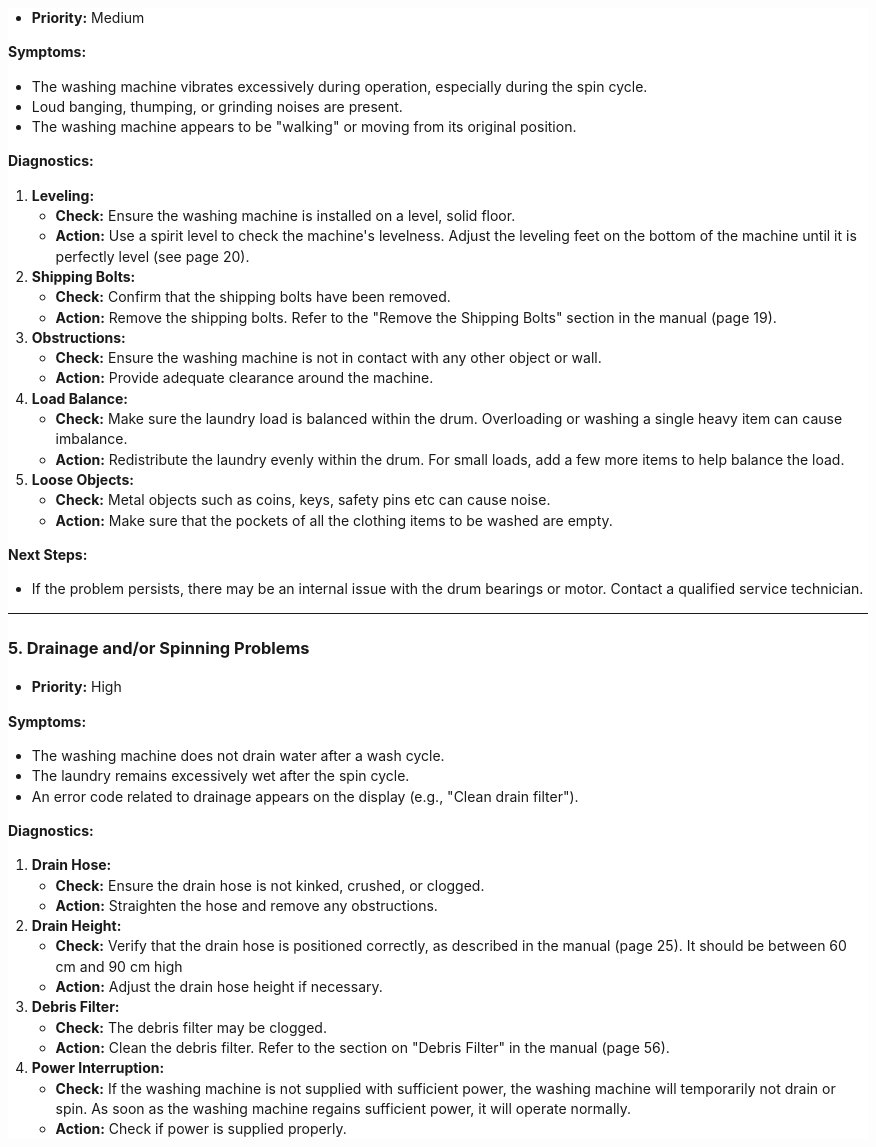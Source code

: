 *   **Priority:** Medium

**Symptoms:**

*   The washing machine vibrates excessively during operation, especially during the spin cycle.
*   Loud banging, thumping, or grinding noises are present.
*   The washing machine appears to be "walking" or moving from its original position.

**Diagnostics:**

1.  **Leveling:**
    *   **Check:** Ensure the washing machine is installed on a level, solid floor.
    *   **Action:** Use a spirit level to check the machine's levelness. Adjust the leveling feet on the bottom of the machine until it is perfectly level (see page 20).
2.  **Shipping Bolts:**
    *   **Check:** Confirm that the shipping bolts have been removed.
    *   **Action:** Remove the shipping bolts. Refer to the "Remove the Shipping Bolts" section in the manual (page 19).
3.  **Obstructions:**
    *   **Check:** Ensure the washing machine is not in contact with any other object or wall.
    *   **Action:** Provide adequate clearance around the machine.
4.  **Load Balance:**
    *   **Check:** Make sure the laundry load is balanced within the drum.  Overloading or washing a single heavy item can cause imbalance.
    *   **Action:** Redistribute the laundry evenly within the drum. For small loads, add a few more items to help balance the load.
5.  **Loose Objects:**
    *   **Check:** Metal objects such as coins, keys, safety pins etc can cause noise.
    *   **Action:** Make sure that the pockets of all the clothing items to be washed are empty.

**Next Steps:**

*   If the problem persists, there may be an internal issue with the drum bearings or motor. Contact a qualified service technician.

---

### 5. Drainage and/or Spinning Problems

*   **Priority:** High

**Symptoms:**

*   The washing machine does not drain water after a wash cycle.
*   The laundry remains excessively wet after the spin cycle.
*   An error code related to drainage appears on the display (e.g., "Clean drain filter").

**Diagnostics:**

1.  **Drain Hose:**
    *   **Check:** Ensure the drain hose is not kinked, crushed, or clogged.
    *   **Action:** Straighten the hose and remove any obstructions.
2.  **Drain Height:**
    *   **Check:** Verify that the drain hose is positioned correctly, as described in the manual (page 25). It should be between 60 cm and 90 cm high
    *   **Action:** Adjust the drain hose height if necessary.
3.  **Debris Filter:**
    *   **Check:** The debris filter may be clogged.
    *   **Action:** Clean the debris filter. Refer to the section on "Debris Filter" in the manual (page 56).
4.  **Power Interruption:**
    *   **Check:** If the washing machine is not supplied with sufficient power, the washing machine will temporarily not drain or spin. As soon as the washing machine regains sufficient power, it will operate normally.
    *   **Action:** Check if power is supplied properly.
